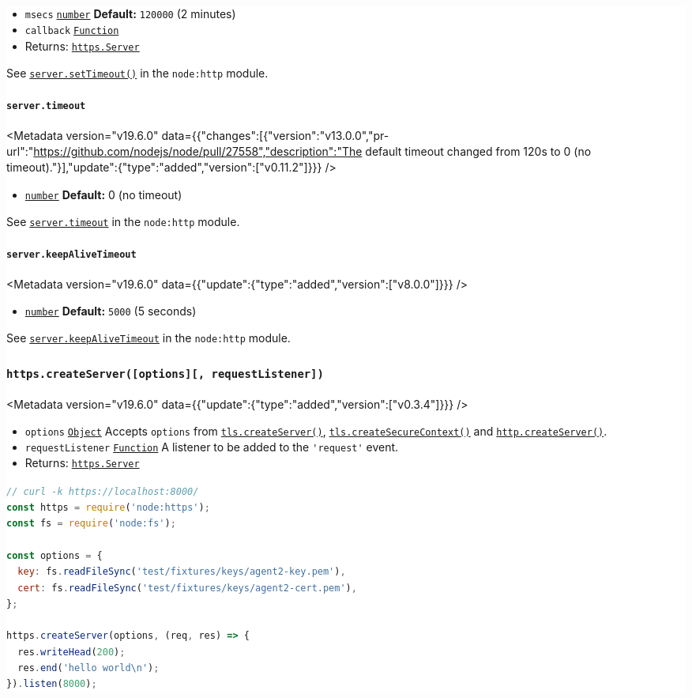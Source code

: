 * `msecs` [`number`](https://developer.mozilla.org/en-US/docs/Web/JavaScript/Data_structures#Number_type) **Default:** `120000` (2 minutes)
* `callback` [`Function`](https://developer.mozilla.org/en-US/docs/Web/JavaScript/Reference/Global_Objects/Function)
* Returns: [`https.Server`](/api/https#httpsserver)

See [`server.setTimeout()`][] in the `node:http` module.

#### <DataTag tag="M" /> `server.timeout`

<Metadata version="v19.6.0" data={{"changes":[{"version":"v13.0.0","pr-url":"https://github.com/nodejs/node/pull/27558","description":"The default timeout changed from 120s to 0 (no timeout)."}],"update":{"type":"added","version":["v0.11.2"]}}} />

* [`number`](https://developer.mozilla.org/en-US/docs/Web/JavaScript/Data_structures#Number_type) **Default:** 0 (no timeout)

See [`server.timeout`][] in the `node:http` module.

#### <DataTag tag="M" /> `server.keepAliveTimeout`

<Metadata version="v19.6.0" data={{"update":{"type":"added","version":["v8.0.0"]}}} />

* [`number`](https://developer.mozilla.org/en-US/docs/Web/JavaScript/Data_structures#Number_type) **Default:** `5000` (5 seconds)

See [`server.keepAliveTimeout`][] in the `node:http` module.

### <DataTag tag="M" /> `https.createServer([options][, requestListener])`

<Metadata version="v19.6.0" data={{"update":{"type":"added","version":["v0.3.4"]}}} />

* `options` [`Object`](https://developer.mozilla.org/en-US/docs/Web/JavaScript/Reference/Global_Objects/Object) Accepts `options` from [`tls.createServer()`][],
  [`tls.createSecureContext()`][] and [`http.createServer()`][].
* `requestListener` [`Function`](https://developer.mozilla.org/en-US/docs/Web/JavaScript/Reference/Global_Objects/Function) A listener to be added to the `'request'` event.
* Returns: [`https.Server`](/api/https#httpsserver)

```js
// curl -k https://localhost:8000/
const https = require('node:https');
const fs = require('node:fs');

const options = {
  key: fs.readFileSync('test/fixtures/keys/agent2-key.pem'),
  cert: fs.readFileSync('test/fixtures/keys/agent2-cert.pem'),
};

https.createServer(options, (req, res) => {
  res.writeHead(200);
  res.end('hello world\n');
}).listen(8000);
```


[`Agent`]: #class-httpsagent
[`Session Resumption`]: /api/v19/tls#session-resumption
[`URL`]: /api/v19/url#the-whatwg-url-api
[`http.Agent(options)`]: /api/v19/http#new-agentoptions
[`http.Agent`]: /api/v19/http#class-httpagent
[`http.ClientRequest`]: /api/v19/http#class-httpclientrequest
[`http.Server`]: /api/v19/http#class-httpserver
[`http.createServer()`]: /api/v19/http#httpcreateserveroptions-requestlistener
[`http.get()`]: /api/v19/http#httpgetoptions-callback
[`http.request()`]: /api/v19/http#httprequestoptions-callback
[`https.Agent`]: #class-httpsagent
[`https.request()`]: #httpsrequestoptions-callback
[`import()`]: https://developer.mozilla.org/en-US/docs/Web/JavaScript/Reference/Operators/import
[`net.Server`]: /api/v19/net#class-netserver
[`new URL()`]: /api/v19/url#new-urlinput-base
[`server.close()`]: /api/v19/http#serverclosecallback
[`server.closeAllConnections()`]: /api/v19/http#servercloseallconnections
[`server.closeIdleConnections()`]: /api/v19/http#servercloseidleconnections
[`server.headersTimeout`]: /api/v19/http#serverheaderstimeout
[`server.keepAliveTimeout`]: /api/v19/http#serverkeepalivetimeout
[`server.listen()`]: /api/v19/net#serverlisten
[`server.maxHeadersCount`]: /api/v19/http#servermaxheaderscount
[`server.requestTimeout`]: /api/v19/http#serverrequesttimeout
[`server.setTimeout()`]: /api/v19/http#serversettimeoutmsecs-callback
[`server.timeout`]: /api/v19/http#servertimeout
[`tls.connect()`]: /api/v19/tls#tlsconnectoptions-callback
[`tls.createSecureContext()`]: /api/v19/tls#tlscreatesecurecontextoptions
[`tls.createServer()`]: /api/v19/tls#tlscreateserveroptions-secureconnectionlistener
[sni wiki]: https://en.wikipedia.org/wiki/Server_Name_Indication